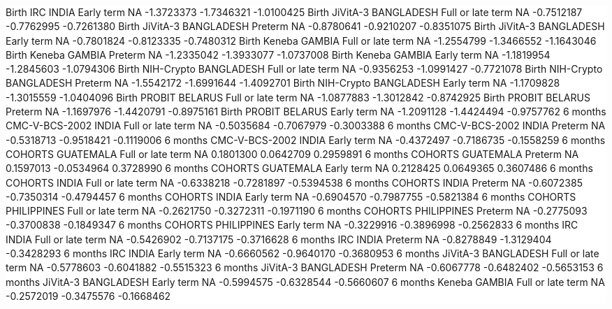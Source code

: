 Birth       IRC              INDIA                          Early term           NA                -1.3723373   -1.7346321   -1.0100425
Birth       JiVitA-3         BANGLADESH                     Full or late term    NA                -0.7512187   -0.7762995   -0.7261380
Birth       JiVitA-3         BANGLADESH                     Preterm              NA                -0.8780641   -0.9210207   -0.8351075
Birth       JiVitA-3         BANGLADESH                     Early term           NA                -0.7801824   -0.8123335   -0.7480312
Birth       Keneba           GAMBIA                         Full or late term    NA                -1.2554799   -1.3466552   -1.1643046
Birth       Keneba           GAMBIA                         Preterm              NA                -1.2335042   -1.3933077   -1.0737008
Birth       Keneba           GAMBIA                         Early term           NA                -1.1819954   -1.2845603   -1.0794306
Birth       NIH-Crypto       BANGLADESH                     Full or late term    NA                -0.9356253   -1.0991427   -0.7721078
Birth       NIH-Crypto       BANGLADESH                     Preterm              NA                -1.5542172   -1.6991644   -1.4092701
Birth       NIH-Crypto       BANGLADESH                     Early term           NA                -1.1709828   -1.3015559   -1.0404096
Birth       PROBIT           BELARUS                        Full or late term    NA                -1.0877883   -1.3012842   -0.8742925
Birth       PROBIT           BELARUS                        Preterm              NA                -1.1697976   -1.4420791   -0.8975161
Birth       PROBIT           BELARUS                        Early term           NA                -1.2091128   -1.4424494   -0.9757762
6 months    CMC-V-BCS-2002   INDIA                          Full or late term    NA                -0.5035684   -0.7067979   -0.3003388
6 months    CMC-V-BCS-2002   INDIA                          Preterm              NA                -0.5318713   -0.9518421   -0.1119006
6 months    CMC-V-BCS-2002   INDIA                          Early term           NA                -0.4372497   -0.7186735   -0.1558259
6 months    COHORTS          GUATEMALA                      Full or late term    NA                 0.1801300    0.0642709    0.2959891
6 months    COHORTS          GUATEMALA                      Preterm              NA                 0.1597013   -0.0534964    0.3728990
6 months    COHORTS          GUATEMALA                      Early term           NA                 0.2128425    0.0649365    0.3607486
6 months    COHORTS          INDIA                          Full or late term    NA                -0.6338218   -0.7281897   -0.5394538
6 months    COHORTS          INDIA                          Preterm              NA                -0.6072385   -0.7350314   -0.4794457
6 months    COHORTS          INDIA                          Early term           NA                -0.6904570   -0.7987755   -0.5821384
6 months    COHORTS          PHILIPPINES                    Full or late term    NA                -0.2621750   -0.3272311   -0.1971190
6 months    COHORTS          PHILIPPINES                    Preterm              NA                -0.2775093   -0.3700838   -0.1849347
6 months    COHORTS          PHILIPPINES                    Early term           NA                -0.3229916   -0.3896998   -0.2562833
6 months    IRC              INDIA                          Full or late term    NA                -0.5426902   -0.7137175   -0.3716628
6 months    IRC              INDIA                          Preterm              NA                -0.8278849   -1.3129404   -0.3428293
6 months    IRC              INDIA                          Early term           NA                -0.6660562   -0.9640170   -0.3680953
6 months    JiVitA-3         BANGLADESH                     Full or late term    NA                -0.5778603   -0.6041882   -0.5515323
6 months    JiVitA-3         BANGLADESH                     Preterm              NA                -0.6067778   -0.6482402   -0.5653153
6 months    JiVitA-3         BANGLADESH                     Early term           NA                -0.5994575   -0.6328544   -0.5660607
6 months    Keneba           GAMBIA                         Full or late term    NA                -0.2572019   -0.3475576   -0.1668462